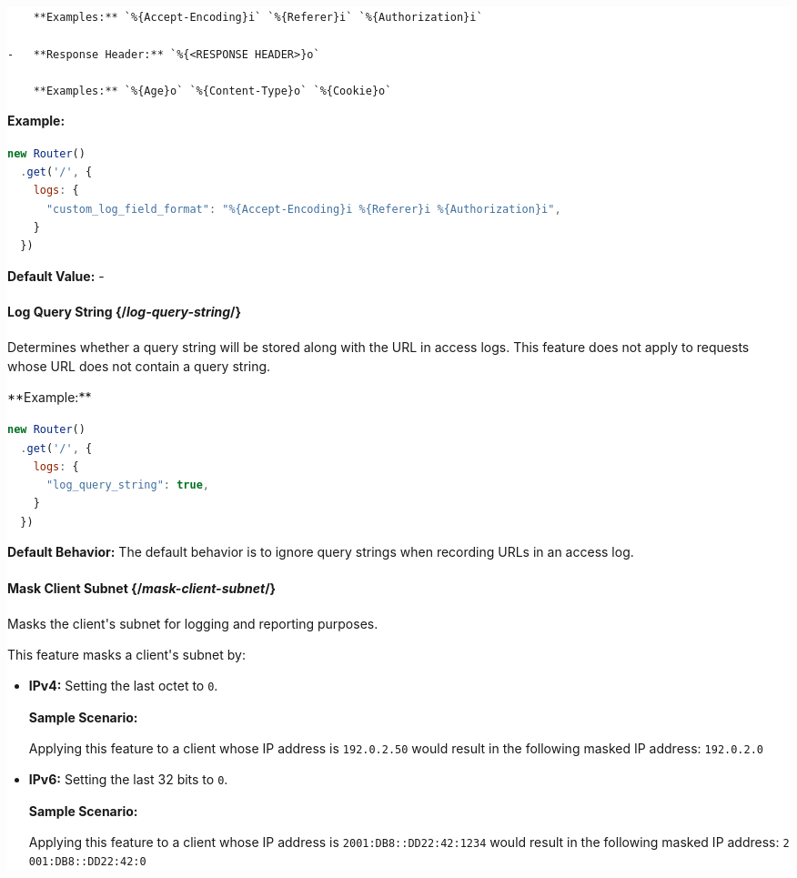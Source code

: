         **Examples:** `%{Accept-Encoding}i` `%{Referer}i` `%{Authorization}i`

    -   **Response Header:** `%{<RESPONSE HEADER>}o`

        **Examples:** `%{Age}o` `%{Content-Type}o` `%{Cookie}o`

**Example:**

```js filename="./routes.js"
new Router()
  .get('/', {
    logs: {
      "custom_log_field_format": "%{Accept-Encoding}i %{Referer}i %{Authorization}i",
    }
  })
```
</edgejs>

**Default Value:** -

#### Log Query String {/*log-query-string*/}

Determines whether a query string will be stored along with the URL in access logs. This feature does not apply to requests whose URL does not contain a query string.

<edgejs>
**Example:**

```js filename="./routes.js"
new Router()
  .get('/', {
    logs: {
      "log_query_string": true,
    }
  })
```
</edgejs>

**Default Behavior:** The default behavior is to ignore query strings when recording URLs in an access log.

#### Mask Client Subnet {/*mask-client-subnet*/} 

Masks the client's subnet for logging and reporting purposes.

This feature masks a client's subnet by:

-   **IPv4:** Setting the last octet to `0`.

    **Sample Scenario:**

    Applying this feature to a client whose IP address is `192.0.2.50` would result in the following masked IP address: `192.0.2.0`

-   **IPv6:** Setting the last 32 bits to `0`.

    **Sample Scenario:**

    Applying this feature to a client whose IP address is `2001:DB8::DD22:42:1234` would result in the following masked IP address: `2001:DB8::DD22:42:0`

